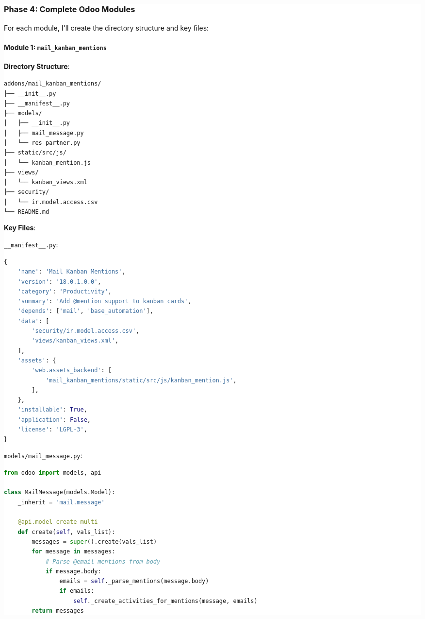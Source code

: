 
### Phase 4: Complete Odoo Modules

For each module, I'll create the directory structure and key files:

#### Module 1: `mail_kanban_mentions`

**Directory Structure**:
```
addons/mail_kanban_mentions/
├── __init__.py
├── __manifest__.py
├── models/
│   ├── __init__.py
│   ├── mail_message.py
│   └── res_partner.py
├── static/src/js/
│   └── kanban_mention.js
├── views/
│   └── kanban_views.xml
├── security/
│   └── ir.model.access.csv
└── README.md
```

**Key Files**:

`__manifest__.py`:
```python
{
    'name': 'Mail Kanban Mentions',
    'version': '18.0.1.0.0',
    'category': 'Productivity',
    'summary': 'Add @mention support to kanban cards',
    'depends': ['mail', 'base_automation'],
    'data': [
        'security/ir.model.access.csv',
        'views/kanban_views.xml',
    ],
    'assets': {
        'web.assets_backend': [
            'mail_kanban_mentions/static/src/js/kanban_mention.js',
        ],
    },
    'installable': True,
    'application': False,
    'license': 'LGPL-3',
}
```

`models/mail_message.py`:
```python
from odoo import models, api

class MailMessage(models.Model):
    _inherit = 'mail.message'

    @api.model_create_multi
    def create(self, vals_list):
        messages = super().create(vals_list)
        for message in messages:
            # Parse @email mentions from body
            if message.body:
                emails = self._parse_mentions(message.body)
                if emails:
                    self._create_activities_for_mentions(message, emails)
        return messages
```